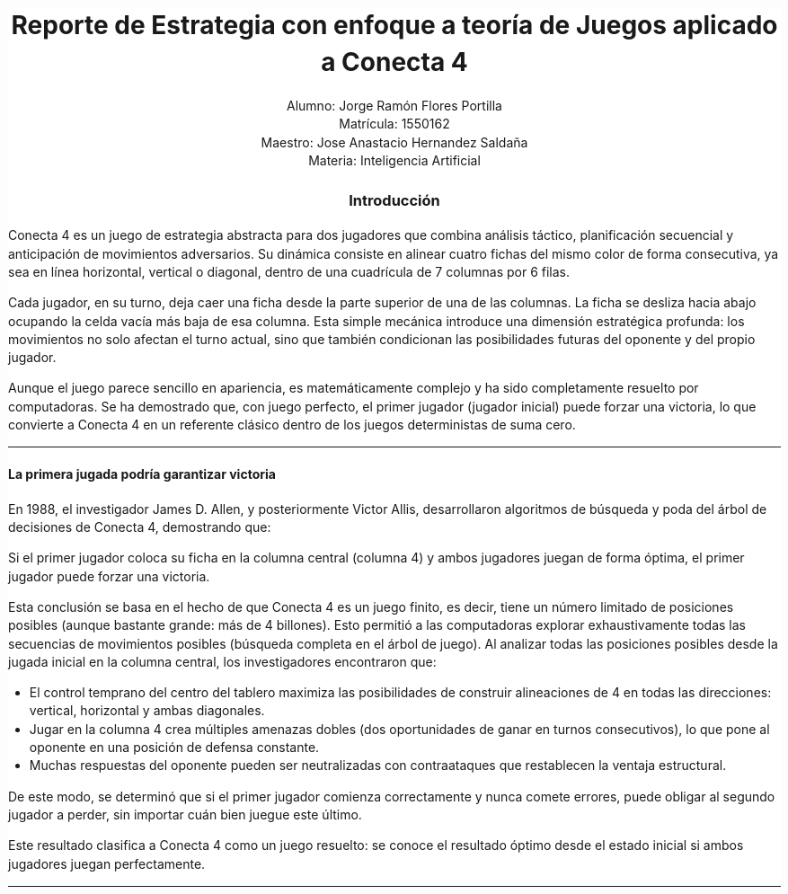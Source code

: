 <h1 align="center">Reporte de Estrategia con enfoque a teoría de Juegos aplicado a Conecta 4</h1>

<p align="center">
  Alumno: Jorge Ramón Flores Portilla<br>
  Matrícula: 1550162<br>
  Maestro: Jose Anastacio Hernandez Saldaña<br>
  Materia: Inteligencia Artificial
</p>

<h3 align="center">Introducción</h3>

Conecta 4 es un juego de estrategia abstracta para dos jugadores que combina análisis táctico, planificación secuencial y anticipación de movimientos adversarios. Su dinámica consiste en alinear cuatro fichas del mismo color de forma consecutiva, ya sea en línea horizontal, vertical o diagonal, dentro de una cuadrícula de 7 columnas por 6 filas.

Cada jugador, en su turno, deja caer una ficha desde la parte superior de una de las columnas. La ficha se desliza hacia abajo ocupando la celda vacía más baja de esa columna. Esta simple mecánica introduce una dimensión estratégica profunda: los movimientos no solo afectan el turno actual, sino que también condicionan las posibilidades futuras del oponente y del propio jugador.

Aunque el juego parece sencillo en apariencia, es matemáticamente complejo y ha sido completamente resuelto por computadoras. Se ha demostrado que, con juego perfecto, el primer jugador (jugador inicial) puede forzar una victoria, lo que convierte a Conecta 4 en un referente clásico dentro de los juegos deterministas de suma cero.

---

#### La primera jugada podría garantizar victoria

En 1988, el investigador James D. Allen, y posteriormente Victor Allis, desarrollaron algoritmos de búsqueda y poda del árbol de decisiones de Conecta 4, demostrando que:

Si el primer jugador coloca su ficha en la columna central (columna 4) y ambos jugadores juegan de forma óptima, el primer jugador puede forzar una victoria.

Esta conclusión se basa en el hecho de que Conecta 4 es un juego finito, es decir, tiene un número limitado de posiciones posibles (aunque bastante grande: más de 4 billones). Esto permitió a las computadoras explorar exhaustivamente todas las secuencias de movimientos posibles (búsqueda completa en el árbol de juego). Al analizar todas las posiciones posibles desde la jugada inicial en la columna central, los investigadores encontraron que:

- El control temprano del centro del tablero maximiza las posibilidades de construir alineaciones de 4 en todas las direcciones: vertical, horizontal y ambas diagonales.
- Jugar en la columna 4 crea múltiples amenazas dobles (dos oportunidades de ganar en turnos consecutivos), lo que pone al oponente en una posición de defensa constante.
- Muchas respuestas del oponente pueden ser neutralizadas con contraataques que restablecen la ventaja estructural.

De este modo, se determinó que si el primer jugador comienza correctamente y nunca comete errores, puede obligar al segundo jugador a perder, sin importar cuán bien juegue este último.

Este resultado clasifica a Conecta 4 como un juego resuelto: se conoce el resultado óptimo desde el estado inicial si ambos jugadores juegan perfectamente.

---
